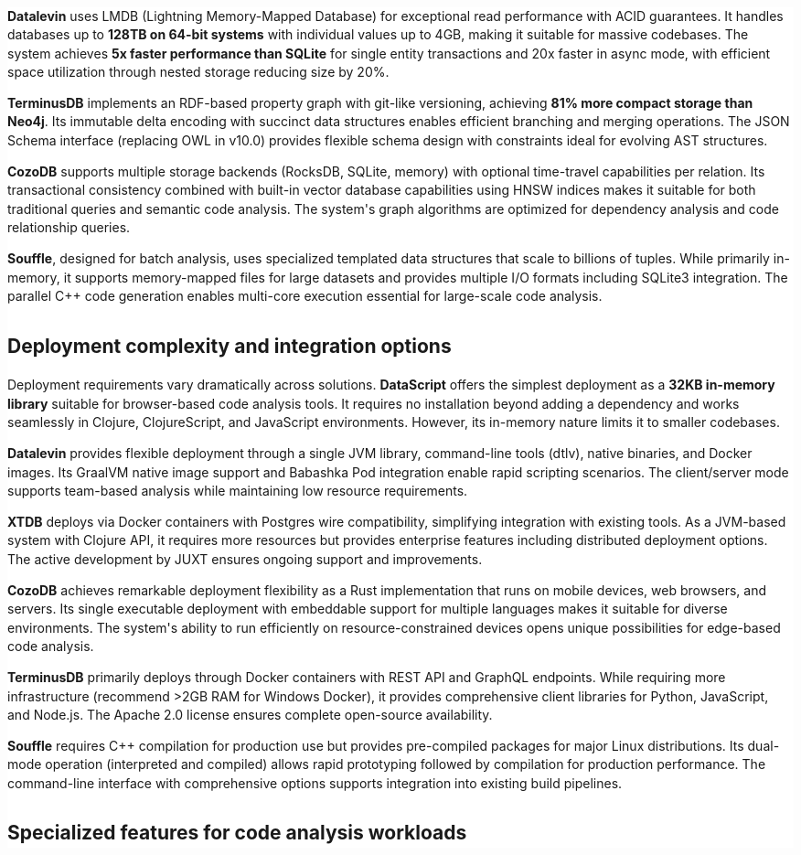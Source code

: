 **Datalevin** uses LMDB (Lightning Memory-Mapped Database) for exceptional read performance with ACID guarantees. It handles databases up to **128TB on 64-bit systems** with individual values up to 4GB, making it suitable for massive codebases. The system achieves **5x faster performance than SQLite** for single entity transactions and 20x faster in async mode, with efficient space utilization through nested storage reducing size by 20%.

**TerminusDB** implements an RDF-based property graph with git-like versioning, achieving **81% more compact storage than Neo4j**. Its immutable delta encoding with succinct data structures enables efficient branching and merging operations. The JSON Schema interface (replacing OWL in v10.0) provides flexible schema design with constraints ideal for evolving AST structures.

**CozoDB** supports multiple storage backends (RocksDB, SQLite, memory) with optional time-travel capabilities per relation. Its transactional consistency combined with built-in vector database capabilities using HNSW indices makes it suitable for both traditional queries and semantic code analysis. The system's graph algorithms are optimized for dependency analysis and code relationship queries.

**Souffle**, designed for batch analysis, uses specialized templated data structures that scale to billions of tuples. While primarily in-memory, it supports memory-mapped files for large datasets and provides multiple I/O formats including SQLite3 integration. The parallel C++ code generation enables multi-core execution essential for large-scale code analysis.

## Deployment complexity and integration options

Deployment requirements vary dramatically across solutions. **DataScript** offers the simplest deployment as a **32KB in-memory library** suitable for browser-based code analysis tools. It requires no installation beyond adding a dependency and works seamlessly in Clojure, ClojureScript, and JavaScript environments. However, its in-memory nature limits it to smaller codebases.

**Datalevin** provides flexible deployment through a single JVM library, command-line tools (dtlv), native binaries, and Docker images. Its GraalVM native image support and Babashka Pod integration enable rapid scripting scenarios. The client/server mode supports team-based analysis while maintaining low resource requirements.

**XTDB** deploys via Docker containers with Postgres wire compatibility, simplifying integration with existing tools. As a JVM-based system with Clojure API, it requires more resources but provides enterprise features including distributed deployment options. The active development by JUXT ensures ongoing support and improvements.

**CozoDB** achieves remarkable deployment flexibility as a Rust implementation that runs on mobile devices, web browsers, and servers. Its single executable deployment with embeddable support for multiple languages makes it suitable for diverse environments. The system's ability to run efficiently on resource-constrained devices opens unique possibilities for edge-based code analysis.

**TerminusDB** primarily deploys through Docker containers with REST API and GraphQL endpoints. While requiring more infrastructure (recommend >2GB RAM for Windows Docker), it provides comprehensive client libraries for Python, JavaScript, and Node.js. The Apache 2.0 license ensures complete open-source availability.

**Souffle** requires C++ compilation for production use but provides pre-compiled packages for major Linux distributions. Its dual-mode operation (interpreted and compiled) allows rapid prototyping followed by compilation for production performance. The command-line interface with comprehensive options supports integration into existing build pipelines.

## Specialized features for code analysis workloads
